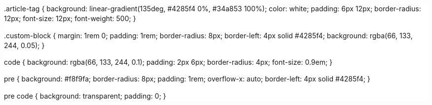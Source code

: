 .article-tag {
  background: linear-gradient(135deg, #4285f4 0%, #34a853 100%);
  color: white;
  padding: 6px 12px;
  border-radius: 12px;
  font-size: 12px;
  font-weight: 500;
}

.custom-block {
  margin: 1rem 0;
  padding: 1rem;
  border-radius: 8px;
  border-left: 4px solid #4285f4;
  background: rgba(66, 133, 244, 0.05);
}

code {
  background: rgba(66, 133, 244, 0.1);
  padding: 2px 6px;
  border-radius: 4px;
  font-size: 0.9em;
}

pre {
  background: #f8f9fa;
  border-radius: 8px;
  padding: 1rem;
  overflow-x: auto;
  border-left: 4px solid #4285f4;
}

pre code {
  background: transparent;
  padding: 0;
}
</style>
